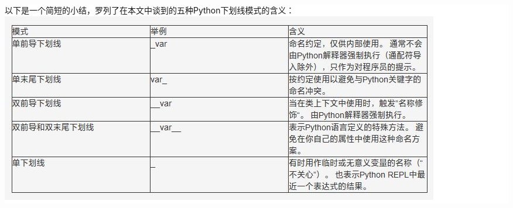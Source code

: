 以下是一个简短的小结，罗列了在本文中谈到的五种Python下划线模式的含义：<br />![](./img/1669379782969-abae96ed-c0e1-4abf-8f53-b9b27164713c.jpeg)
